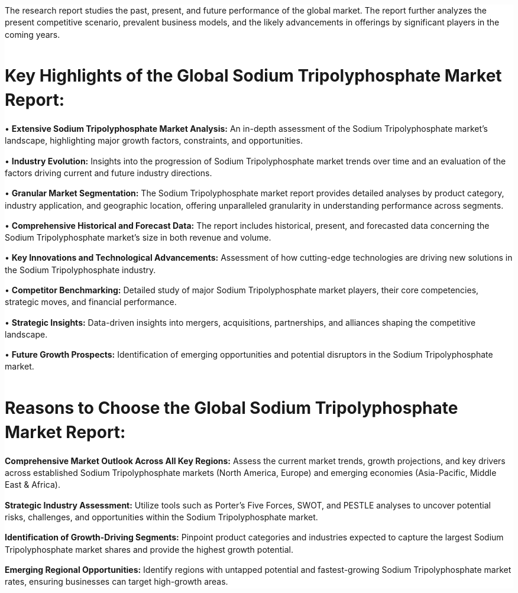 The research report studies the past, present, and future performance of the global market. The report further analyzes the present competitive scenario, prevalent business models, and the likely advancements in offerings by significant players in the coming years.

# <strong>Key Highlights of the Global Sodium Tripolyphosphate Market Report:</strong>

• <strong>Extensive Sodium Tripolyphosphate Market Analysis:</strong> An in-depth assessment of the Sodium Tripolyphosphate market’s landscape, highlighting major growth factors, constraints, and opportunities.

• <strong>Industry Evolution:</strong> Insights into the progression of Sodium Tripolyphosphate market trends over time and an evaluation of the factors driving current and future industry directions.

• <strong>Granular Market Segmentation:</strong> The Sodium Tripolyphosphate market report provides detailed analyses by product category, industry application, and geographic location, offering unparalleled granularity in understanding performance across segments.

• <strong>Comprehensive Historical and Forecast Data:</strong> The report includes historical, present, and forecasted data concerning the Sodium Tripolyphosphate market’s size in both revenue and volume.

• <strong>Key Innovations and Technological Advancements:</strong> Assessment of how cutting-edge technologies are driving new solutions in the Sodium Tripolyphosphate industry.

• <strong>Competitor Benchmarking:</strong> Detailed study of major Sodium Tripolyphosphate market players, their core competencies, strategic moves, and financial performance.

• <strong>Strategic Insights:</strong> Data-driven insights into mergers, acquisitions, partnerships, and alliances shaping the competitive landscape.

• <strong>Future Growth Prospects:</strong> Identification of emerging opportunities and potential disruptors in the Sodium Tripolyphosphate market.

# <strong>Reasons to Choose the Global Sodium Tripolyphosphate Market Report:</strong>

<strong>Comprehensive Market Outlook Across All Key Regions:</strong>
Assess the current market trends, growth projections, and key drivers across established Sodium Tripolyphosphate markets (North America, Europe) and emerging economies (Asia-Pacific, Middle East & Africa).

<strong>Strategic Industry Assessment:</strong>
Utilize tools such as Porter’s Five Forces, SWOT, and PESTLE analyses to uncover potential risks, challenges, and opportunities within the Sodium Tripolyphosphate market.

<strong>Identification of Growth-Driving Segments:</strong>
Pinpoint product categories and industries expected to capture the largest Sodium Tripolyphosphate market shares and provide the highest growth potential.

<strong>Emerging Regional Opportunities:</strong>
Identify regions with untapped potential and fastest-growing Sodium Tripolyphosphate market rates, ensuring businesses can target high-growth areas.

